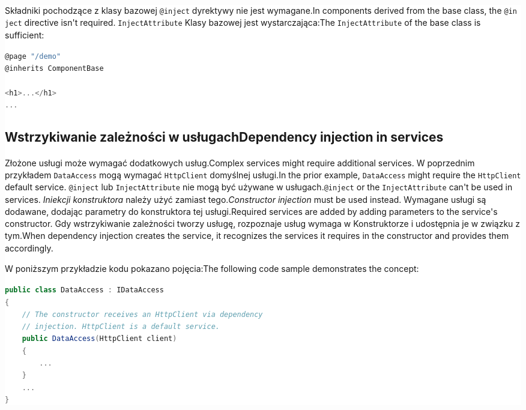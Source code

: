 <span data-ttu-id="0559b-172">Składniki pochodzące z klasy bazowej `@inject` dyrektywy nie jest wymagane.</span><span class="sxs-lookup"><span data-stu-id="0559b-172">In components derived from the base class, the `@inject` directive isn't required.</span></span> <span data-ttu-id="0559b-173">`InjectAttribute` Klasy bazowej jest wystarczająca:</span><span class="sxs-lookup"><span data-stu-id="0559b-173">The `InjectAttribute` of the base class is sufficient:</span></span>

```csharp
@page "/demo"
@inherits ComponentBase

<h1>...</h1>
...
```

## <a name="dependency-injection-in-services"></a><span data-ttu-id="0559b-174">Wstrzykiwanie zależności w usługach</span><span class="sxs-lookup"><span data-stu-id="0559b-174">Dependency injection in services</span></span>

<span data-ttu-id="0559b-175">Złożone usługi może wymagać dodatkowych usług.</span><span class="sxs-lookup"><span data-stu-id="0559b-175">Complex services might require additional services.</span></span> <span data-ttu-id="0559b-176">W poprzednim przykładem `DataAccess` mogą wymagać `HttpClient` domyślnej usługi.</span><span class="sxs-lookup"><span data-stu-id="0559b-176">In the prior example, `DataAccess` might require the `HttpClient` default service.</span></span> <span data-ttu-id="0559b-177">`@inject` lub `InjectAttribute` nie mogą być używane w usługach.</span><span class="sxs-lookup"><span data-stu-id="0559b-177">`@inject` or the `InjectAttribute` can't be used in services.</span></span> <span data-ttu-id="0559b-178">*Iniekcji konstruktora* należy użyć zamiast tego.</span><span class="sxs-lookup"><span data-stu-id="0559b-178">*Constructor injection* must be used instead.</span></span> <span data-ttu-id="0559b-179">Wymagane usługi są dodawane, dodając parametry do konstruktora tej usługi.</span><span class="sxs-lookup"><span data-stu-id="0559b-179">Required services are added by adding parameters to the service's constructor.</span></span> <span data-ttu-id="0559b-180">Gdy wstrzykiwanie zależności tworzy usługę, rozpoznaje usług wymaga w Konstruktorze i udostępnia je w związku z tym.</span><span class="sxs-lookup"><span data-stu-id="0559b-180">When dependency injection creates the service, it recognizes the services it requires in the constructor and provides them accordingly.</span></span>

<span data-ttu-id="0559b-181">W poniższym przykładzie kodu pokazano pojęcia:</span><span class="sxs-lookup"><span data-stu-id="0559b-181">The following code sample demonstrates the concept:</span></span>

```csharp
public class DataAccess : IDataAccess
{
    // The constructor receives an HttpClient via dependency
    // injection. HttpClient is a default service.
    public DataAccess(HttpClient client)
    {
        ...
    }
    ...
}
```
